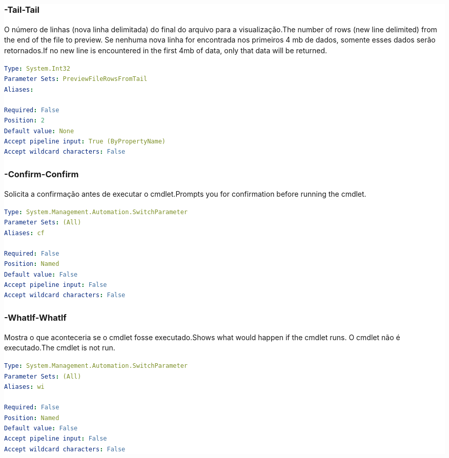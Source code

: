 ### <span data-ttu-id="0afbb-145">-Tail</span><span class="sxs-lookup"><span data-stu-id="0afbb-145">-Tail</span></span>
<span data-ttu-id="0afbb-146">O número de linhas (nova linha delimitada) do final do arquivo para a visualização.</span><span class="sxs-lookup"><span data-stu-id="0afbb-146">The number of rows (new line delimited) from the end of the file to preview.</span></span> <span data-ttu-id="0afbb-147">Se nenhuma nova linha for encontrada nos primeiros 4 mb de dados, somente esses dados serão retornados.</span><span class="sxs-lookup"><span data-stu-id="0afbb-147">If no new line is encountered in the first 4mb of data, only that data will be returned.</span></span>

```yaml
Type: System.Int32
Parameter Sets: PreviewFileRowsFromTail
Aliases:

Required: False
Position: 2
Default value: None
Accept pipeline input: True (ByPropertyName)
Accept wildcard characters: False
```

### <span data-ttu-id="0afbb-148">-Confirm</span><span class="sxs-lookup"><span data-stu-id="0afbb-148">-Confirm</span></span>
<span data-ttu-id="0afbb-149">Solicita a confirmação antes de executar o cmdlet.</span><span class="sxs-lookup"><span data-stu-id="0afbb-149">Prompts you for confirmation before running the cmdlet.</span></span>

```yaml
Type: System.Management.Automation.SwitchParameter
Parameter Sets: (All)
Aliases: cf

Required: False
Position: Named
Default value: False
Accept pipeline input: False
Accept wildcard characters: False
```

### <span data-ttu-id="0afbb-150">-WhatIf</span><span class="sxs-lookup"><span data-stu-id="0afbb-150">-WhatIf</span></span>
<span data-ttu-id="0afbb-151">Mostra o que aconteceria se o cmdlet fosse executado.</span><span class="sxs-lookup"><span data-stu-id="0afbb-151">Shows what would happen if the cmdlet runs.</span></span>
<span data-ttu-id="0afbb-152">O cmdlet não é executado.</span><span class="sxs-lookup"><span data-stu-id="0afbb-152">The cmdlet is not run.</span></span>

```yaml
Type: System.Management.Automation.SwitchParameter
Parameter Sets: (All)
Aliases: wi

Required: False
Position: Named
Default value: False
Accept pipeline input: False
Accept wildcard characters: False
```
